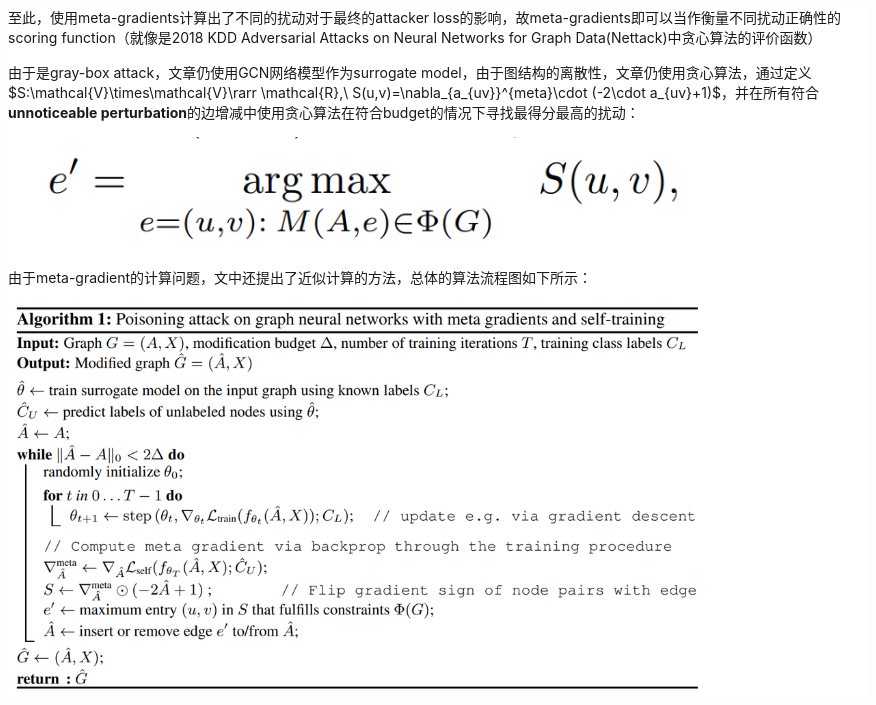 至此，使用meta-gradients计算出了不同的扰动对于最终的attacker loss的影响，故meta-gradients即可以当作衡量不同扰动正确性的scoring function（就像是2018 KDD Adversarial Attacks on Neural Networks for Graph Data(Nettack)中贪心算法的评价函数）

由于是gray-box attack，文章仍使用GCN网络模型作为surrogate model，由于图结构的离散性，文章仍使用贪心算法，通过定义$S:\mathcal{V}\times\mathcal{V}\rarr \mathcal{R},\ S(u,v)=\nabla_{a_{uv}}^{meta}\cdot (-2\cdot a_{uv}+1)$，并在所有符合**unnoticeable perturbation**的边增减中使用贪心算法在符合budget的情况下寻找最得分最高的扰动：

<img src=".\pics\pic4_2019_meta_attack.png" width="700"/>

由于meta-gradient的计算问题，文中还提出了近似计算的方法，总体的算法流程图如下所示：

<img src=".\pics\pic5_2019_meta_attack.png" width="700"/>